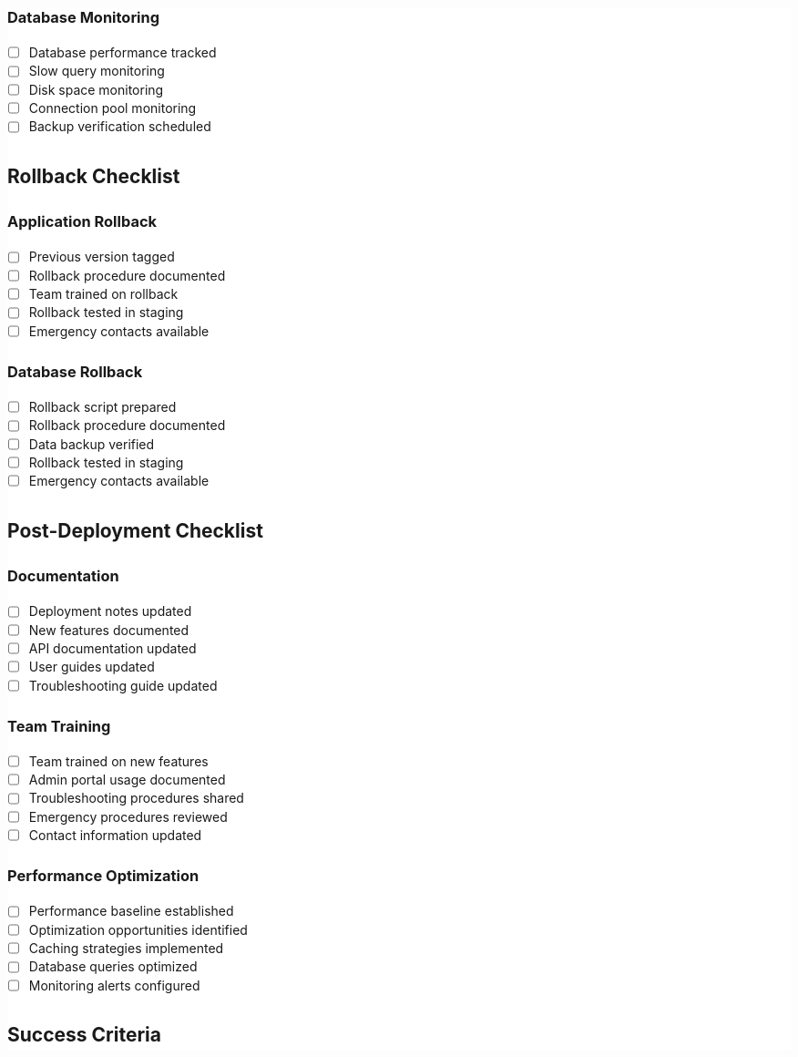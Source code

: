 ### Database Monitoring
- [ ] Database performance tracked
- [ ] Slow query monitoring
- [ ] Disk space monitoring
- [ ] Connection pool monitoring
- [ ] Backup verification scheduled

## Rollback Checklist

### Application Rollback
- [ ] Previous version tagged
- [ ] Rollback procedure documented
- [ ] Team trained on rollback
- [ ] Rollback tested in staging
- [ ] Emergency contacts available

### Database Rollback
- [ ] Rollback script prepared
- [ ] Rollback procedure documented
- [ ] Data backup verified
- [ ] Rollback tested in staging
- [ ] Emergency contacts available

## Post-Deployment Checklist

### Documentation
- [ ] Deployment notes updated
- [ ] New features documented
- [ ] API documentation updated
- [ ] User guides updated
- [ ] Troubleshooting guide updated

### Team Training
- [ ] Team trained on new features
- [ ] Admin portal usage documented
- [ ] Troubleshooting procedures shared
- [ ] Emergency procedures reviewed
- [ ] Contact information updated

### Performance Optimization
- [ ] Performance baseline established
- [ ] Optimization opportunities identified
- [ ] Caching strategies implemented
- [ ] Database queries optimized
- [ ] Monitoring alerts configured

## Success Criteria
